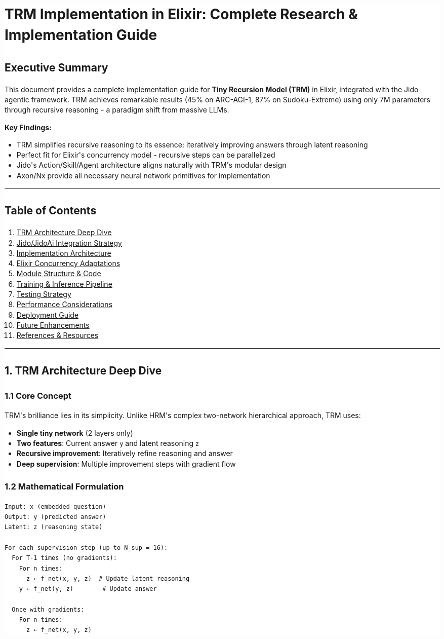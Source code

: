 # TRM Implementation in Elixir: Complete Research & Implementation Guide

## Executive Summary

This document provides a complete implementation guide for **Tiny Recursion Model (TRM)** in Elixir, integrated with the Jido agentic framework. TRM achieves remarkable results (45% on ARC-AGI-1, 87% on Sudoku-Extreme) using only 7M parameters through recursive reasoning - a paradigm shift from massive LLMs.

**Key Findings:**
- TRM simplifies recursive reasoning to its essence: iteratively improving answers through latent reasoning
- Perfect fit for Elixir's concurrency model - recursive steps can be parallelized
- Jido's Action/Skill/Agent architecture aligns naturally with TRM's modular design
- Axon/Nx provide all necessary neural network primitives for implementation

---

## Table of Contents

1. [TRM Architecture Deep Dive](#1-trm-architecture-deep-dive)
2. [Jido/JidoAi Integration Strategy](#2-jidojidoai-integration-strategy)
3. [Implementation Architecture](#3-implementation-architecture)
4. [Elixir Concurrency Adaptations](#4-elixir-concurrency-adaptations)
5. [Module Structure & Code](#5-module-structure--code)
6. [Training & Inference Pipeline](#6-training--inference-pipeline)
7. [Testing Strategy](#7-testing-strategy)
8. [Performance Considerations](#8-performance-considerations)
9. [Deployment Guide](#9-deployment-guide)
10. [Future Enhancements](#10-future-enhancements)
11. [References & Resources](#11-references--resources)

---

## 1. TRM Architecture Deep Dive

### 1.1 Core Concept

TRM's brilliance lies in its simplicity. Unlike HRM's complex two-network hierarchical approach, TRM uses:
- **Single tiny network** (2 layers only)
- **Two features**: Current answer `y` and latent reasoning `z`
- **Recursive improvement**: Iteratively refine reasoning and answer
- **Deep supervision**: Multiple improvement steps with gradient flow

### 1.2 Mathematical Formulation

```
Input: x (embedded question)
Output: y (predicted answer)
Latent: z (reasoning state)

For each supervision step (up to N_sup = 16):
  For T-1 times (no gradients):
    For n times:
      z ← f_net(x, y, z)  # Update latent reasoning
    y ← f_net(y, z)        # Update answer
  
  Once with gradients:
    For n times:
      z ← f_net(x, y, z)
```